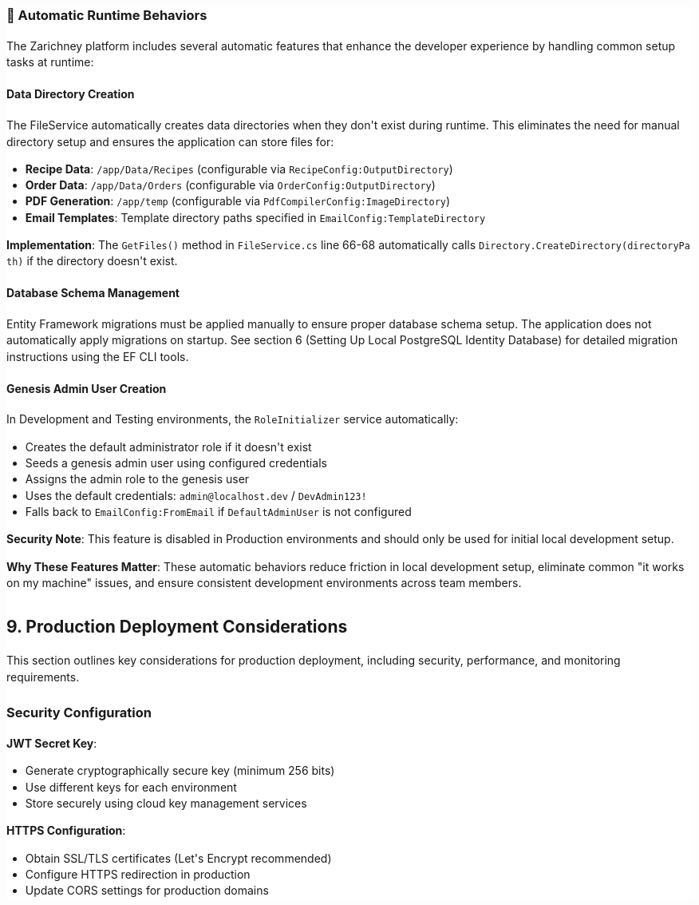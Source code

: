 ### 🔄 Automatic Runtime Behaviors

The Zarichney platform includes several automatic features that enhance the developer experience by handling common setup tasks at runtime:

#### Data Directory Creation
The FileService automatically creates data directories when they don't exist during runtime. This eliminates the need for manual directory setup and ensures the application can store files for:

* **Recipe Data**: `/app/Data/Recipes` (configurable via `RecipeConfig:OutputDirectory`)
* **Order Data**: `/app/Data/Orders` (configurable via `OrderConfig:OutputDirectory`) 
* **PDF Generation**: `/app/temp` (configurable via `PdfCompilerConfig:ImageDirectory`)
* **Email Templates**: Template directory paths specified in `EmailConfig:TemplateDirectory`

**Implementation**: The `GetFiles()` method in `FileService.cs` line 66-68 automatically calls `Directory.CreateDirectory(directoryPath)` if the directory doesn't exist.

#### Database Schema Management
Entity Framework migrations must be applied manually to ensure proper database schema setup. The application does not automatically apply migrations on startup. See section 6 (Setting Up Local PostgreSQL Identity Database) for detailed migration instructions using the EF CLI tools.

#### Genesis Admin User Creation
In Development and Testing environments, the `RoleInitializer` service automatically:

* Creates the default administrator role if it doesn't exist
* Seeds a genesis admin user using configured credentials
* Assigns the admin role to the genesis user
* Uses the default credentials: `admin@localhost.dev` / `DevAdmin123!`
* Falls back to `EmailConfig:FromEmail` if `DefaultAdminUser` is not configured

**Security Note**: This feature is disabled in Production environments and should only be used for initial local development setup.

**Why These Features Matter**: These automatic behaviors reduce friction in local development setup, eliminate common "it works on my machine" issues, and ensure consistent development environments across team members.

## 9. Production Deployment Considerations

This section outlines key considerations for production deployment, including security, performance, and monitoring requirements.

### Security Configuration

**JWT Secret Key**:
* Generate cryptographically secure key (minimum 256 bits)
* Use different keys for each environment
* Store securely using cloud key management services

**HTTPS Configuration**:
* Obtain SSL/TLS certificates (Let's Encrypt recommended)
* Configure HTTPS redirection in production
* Update CORS settings for production domains
